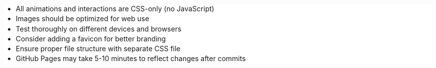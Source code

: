 - All animations and interactions are CSS-only (no JavaScript)
- Images should be optimized for web use
- Test thoroughly on different devices and browsers
- Consider adding a favicon for better branding
- Ensure proper file structure with separate CSS file
- GitHub Pages may take 5-10 minutes to reflect changes after commits